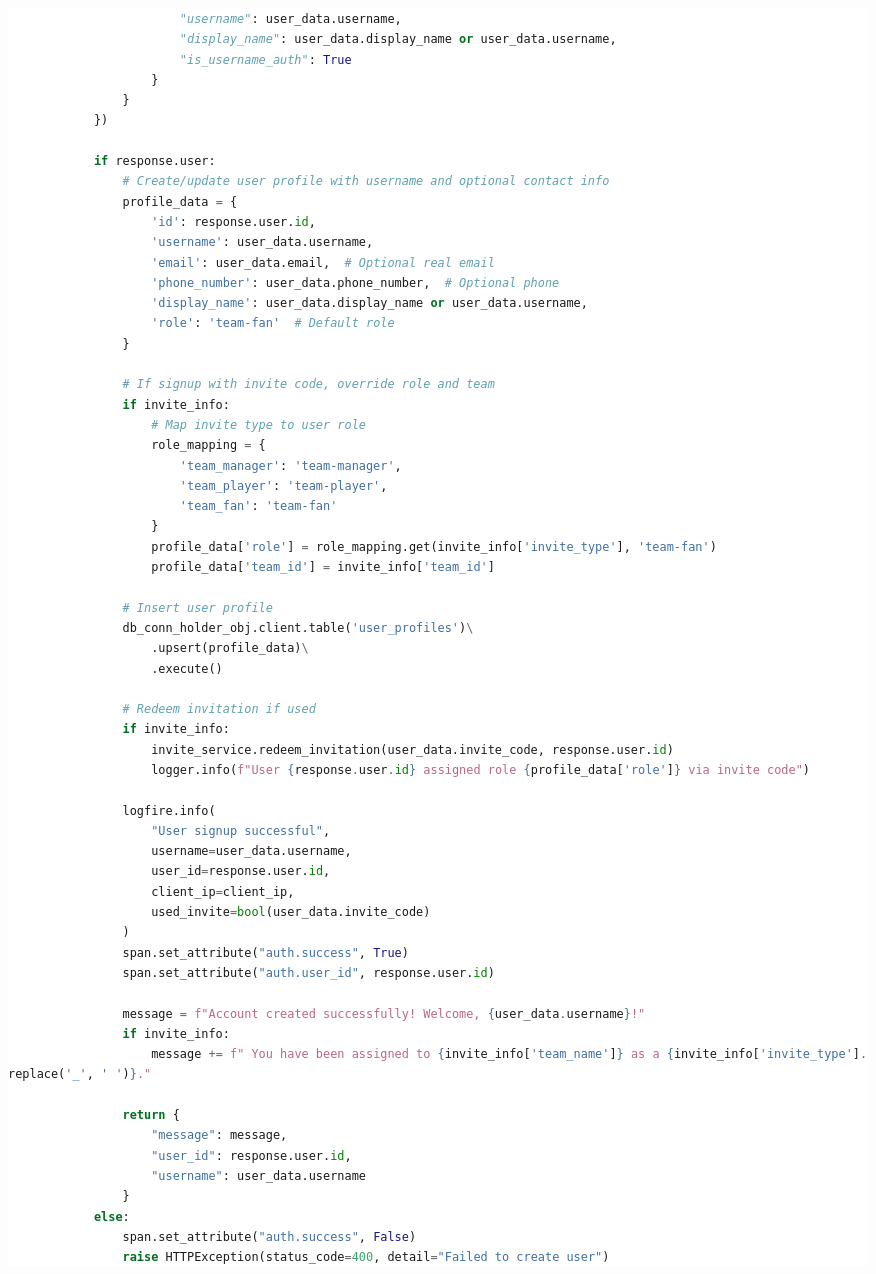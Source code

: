 ```python
                        "username": user_data.username,
                        "display_name": user_data.display_name or user_data.username,
                        "is_username_auth": True
                    }
                }
            })

            if response.user:
                # Create/update user profile with username and optional contact info
                profile_data = {
                    'id': response.user.id,
                    'username': user_data.username,
                    'email': user_data.email,  # Optional real email
                    'phone_number': user_data.phone_number,  # Optional phone
                    'display_name': user_data.display_name or user_data.username,
                    'role': 'team-fan'  # Default role
                }

                # If signup with invite code, override role and team
                if invite_info:
                    # Map invite type to user role
                    role_mapping = {
                        'team_manager': 'team-manager',
                        'team_player': 'team-player',
                        'team_fan': 'team-fan'
                    }
                    profile_data['role'] = role_mapping.get(invite_info['invite_type'], 'team-fan')
                    profile_data['team_id'] = invite_info['team_id']

                # Insert user profile
                db_conn_holder_obj.client.table('user_profiles')\
                    .upsert(profile_data)\
                    .execute()

                # Redeem invitation if used
                if invite_info:
                    invite_service.redeem_invitation(user_data.invite_code, response.user.id)
                    logger.info(f"User {response.user.id} assigned role {profile_data['role']} via invite code")

                logfire.info(
                    "User signup successful",
                    username=user_data.username,
                    user_id=response.user.id,
                    client_ip=client_ip,
                    used_invite=bool(user_data.invite_code)
                )
                span.set_attribute("auth.success", True)
                span.set_attribute("auth.user_id", response.user.id)

                message = f"Account created successfully! Welcome, {user_data.username}!"
                if invite_info:
                    message += f" You have been assigned to {invite_info['team_name']} as a {invite_info['invite_type'].replace('_', ' ')}."

                return {
                    "message": message,
                    "user_id": response.user.id,
                    "username": user_data.username
                }
            else:
                span.set_attribute("auth.success", False)
                raise HTTPException(status_code=400, detail="Failed to create user")
```